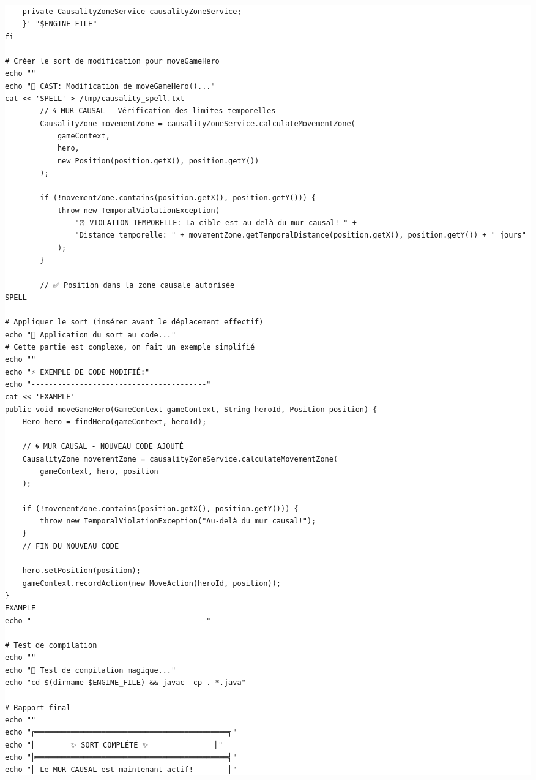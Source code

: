 ```shellscript
    private CausalityZoneService causalityZoneService;
    }' "$ENGINE_FILE"
fi

# Créer le sort de modification pour moveGameHero
echo ""
echo "🌟 CAST: Modification de moveGameHero()..."
cat << 'SPELL' > /tmp/causality_spell.txt
        // 🌀 MUR CAUSAL - Vérification des limites temporelles
        CausalityZone movementZone = causalityZoneService.calculateMovementZone(
            gameContext, 
            hero, 
            new Position(position.getX(), position.getY())
        );
        
        if (!movementZone.contains(position.getX(), position.getY())) {
            throw new TemporalViolationException(
                "⏰ VIOLATION TEMPORELLE: La cible est au-delà du mur causal! " +
                "Distance temporelle: " + movementZone.getTemporalDistance(position.getX(), position.getY()) + " jours"
            );
        }
        
        // ✅ Position dans la zone causale autorisée
SPELL

# Appliquer le sort (insérer avant le déplacement effectif)
echo "📝 Application du sort au code..."
# Cette partie est complexe, on fait un exemple simplifié
echo ""
echo "⚡ EXEMPLE DE CODE MODIFIÉ:"
echo "----------------------------------------"
cat << 'EXAMPLE'
public void moveGameHero(GameContext gameContext, String heroId, Position position) {
    Hero hero = findHero(gameContext, heroId);
    
    // 🌀 MUR CAUSAL - NOUVEAU CODE AJOUTÉ
    CausalityZone movementZone = causalityZoneService.calculateMovementZone(
        gameContext, hero, position
    );
    
    if (!movementZone.contains(position.getX(), position.getY())) {
        throw new TemporalViolationException("Au-delà du mur causal!");
    }
    // FIN DU NOUVEAU CODE
    
    hero.setPosition(position);
    gameContext.recordAction(new MoveAction(heroId, position));
}
EXAMPLE
echo "----------------------------------------"

# Test de compilation
echo ""
echo "🔨 Test de compilation magique..."
echo "cd $(dirname $ENGINE_FILE) && javac -cp . *.java"

# Rapport final
echo ""
echo "╔════════════════════════════════════════════╗"
echo "║        ✨ SORT COMPLÉTÉ ✨               ║"
echo "╠════════════════════════════════════════════╣"
echo "║ Le MUR CAUSAL est maintenant actif!        ║"
```